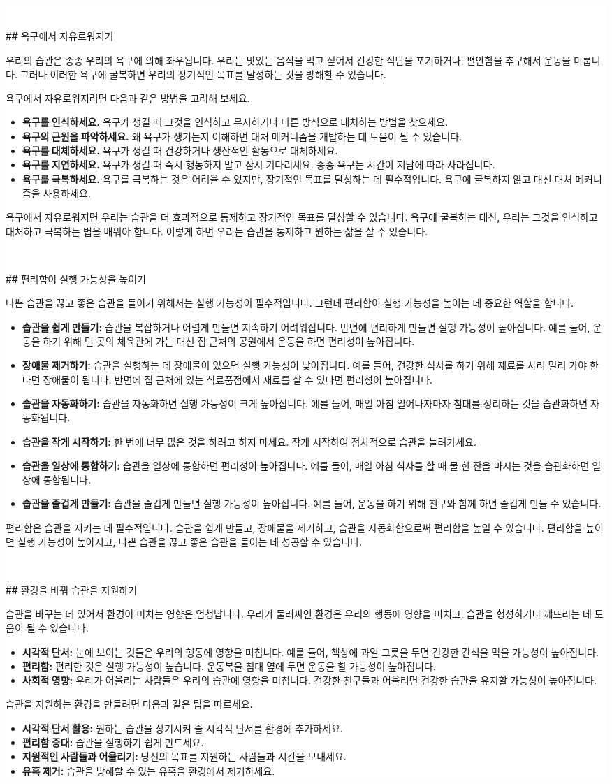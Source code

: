 <p>&nbsp;</p>
## 욕구에서 자유로워지기

우리의 습관은 종종 우리의 욕구에 의해 좌우됩니다. 우리는 맛있는 음식을 먹고 싶어서 건강한 식단을 포기하거나, 편안함을 추구해서 운동을 미룹니다. 그러나 이러한 욕구에 굴복하면 우리의 장기적인 목표를 달성하는 것을 방해할 수 있습니다.

욕구에서 자유로워지려면 다음과 같은 방법을 고려해 보세요.

- **욕구를 인식하세요.** 욕구가 생길 때 그것을 인식하고 무시하거나 다른 방식으로 대처하는 방법을 찾으세요.
- **욕구의 근원을 파악하세요.** 왜 욕구가 생기는지 이해하면 대처 메커니즘을 개발하는 데 도움이 될 수 있습니다.
- **욕구를 대체하세요.** 욕구가 생길 때 건강하거나 생산적인 활동으로 대체하세요.
- **욕구를 지연하세요.** 욕구가 생길 때 즉시 행동하지 말고 잠시 기다리세요. 종종 욕구는 시간이 지남에 따라 사라집니다.
- **욕구를 극복하세요.** 욕구를 극복하는 것은 어려울 수 있지만, 장기적인 목표를 달성하는 데 필수적입니다. 욕구에 굴복하지 않고 대신 대처 메커니즘을 사용하세요.

욕구에서 자유로워지면 우리는 습관을 더 효과적으로 통제하고 장기적인 목표를 달성할 수 있습니다. 욕구에 굴복하는 대신, 우리는 그것을 인식하고 대처하고 극복하는 법을 배워야 합니다. 이렇게 하면 우리는 습관을 통제하고 원하는 삶을 살 수 있습니다.

<p>&nbsp;</p>
## 편리함이 실행 가능성을 높이기



나쁜 습관을 끊고 좋은 습관을 들이기 위해서는 실행 가능성이 필수적입니다. 그런데 편리함이 실행 가능성을 높이는 데 중요한 역할을 합니다.



* **습관을 쉽게 만들기:** 습관을 복잡하거나 어렵게 만들면 지속하기 어려워집니다. 반면에 편리하게 만들면 실행 가능성이 높아집니다. 예를 들어, 운동을 하기 위해 먼 곳의 체육관에 가는 대신 집 근처의 공원에서 운동을 하면 편리성이 높아집니다.
* **장애물 제거하기:** 습관을 실행하는 데 장애물이 있으면 실행 가능성이 낮아집니다. 예를 들어, 건강한 식사를 하기 위해 재료를 사러 멀리 가야 한다면 장애물이 됩니다. 반면에 집 근처에 있는 식료품점에서 재료를 살 수 있다면 편리성이 높아집니다.
* **습관을 자동화하기:** 습관을 자동화하면 실행 가능성이 크게 높아집니다. 예를 들어, 매일 아침 일어나자마자 침대를 정리하는 것을 습관화하면 자동화됩니다.



* **습관을 작게 시작하기:** 한 번에 너무 많은 것을 하려고 하지 마세요. 작게 시작하여 점차적으로 습관을 늘려가세요.
* **습관을 일상에 통합하기:** 습관을 일상에 통합하면 편리성이 높아집니다. 예를 들어, 매일 아침 식사를 할 때 물 한 잔을 마시는 것을 습관화하면 일상에 통합됩니다.
* **습관을 즐겁게 만들기:** 습관을 즐겁게 만들면 실행 가능성이 높아집니다. 예를 들어, 운동을 하기 위해 친구와 함께 하면 즐겁게 만들 수 있습니다.



편리함은 습관을 지키는 데 필수적입니다. 습관을 쉽게 만들고, 장애물을 제거하고, 습관을 자동화함으로써 편리함을 높일 수 있습니다. 편리함을 높이면 실행 가능성이 높아지고, 나쁜 습관을 끊고 좋은 습관을 들이는 데 성공할 수 있습니다.

<p>&nbsp;</p>
## 환경을 바꿔 습관을 지원하기

습관을 바꾸는 데 있어서 환경이 미치는 영향은 엄청납니다. 우리가 둘러싸인 환경은 우리의 행동에 영향을 미치고, 습관을 형성하거나 깨뜨리는 데 도움이 될 수 있습니다.



* **시각적 단서:** 눈에 보이는 것들은 우리의 행동에 영향을 미칩니다. 예를 들어, 책상에 과일 그릇을 두면 건강한 간식을 먹을 가능성이 높아집니다.
* **편리함:** 편리한 것은 실행 가능성이 높습니다. 운동복을 침대 옆에 두면 운동을 할 가능성이 높아집니다.
* **사회적 영향:** 우리가 어울리는 사람들은 우리의 습관에 영향을 미칩니다. 건강한 친구들과 어울리면 건강한 습관을 유지할 가능성이 높아집니다.



습관을 지원하는 환경을 만들려면 다음과 같은 팁을 따르세요.

* **시각적 단서 활용:** 원하는 습관을 상기시켜 줄 시각적 단서를 환경에 추가하세요.
* **편리함 증대:** 습관을 실행하기 쉽게 만드세요.
* **지원적인 사람들과 어울리기:** 당신의 목표를 지원하는 사람들과 시간을 보내세요.
* **유혹 제거:** 습관을 방해할 수 있는 유혹을 환경에서 제거하세요.

